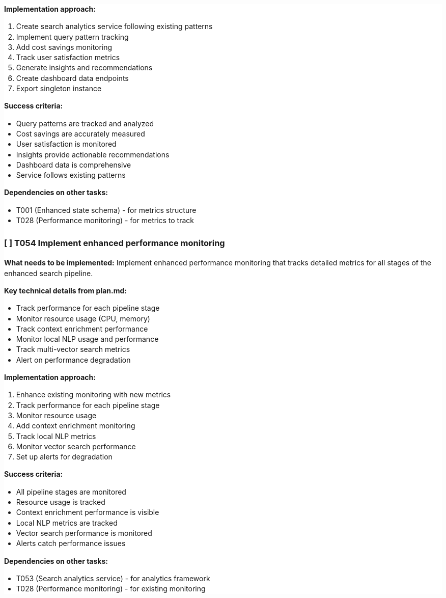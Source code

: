 **Implementation approach:**
1. Create search analytics service following existing patterns
2. Implement query pattern tracking
3. Add cost savings monitoring
4. Track user satisfaction metrics
5. Generate insights and recommendations
6. Create dashboard data endpoints
7. Export singleton instance

**Success criteria:**
- Query patterns are tracked and analyzed
- Cost savings are accurately measured
- User satisfaction is monitored
- Insights provide actionable recommendations
- Dashboard data is comprehensive
- Service follows existing patterns

**Dependencies on other tasks:**
- T001 (Enhanced state schema) - for metrics structure
- T028 (Performance monitoring) - for metrics to track

### [ ] T054 Implement enhanced performance monitoring

**What needs to be implemented:**
Implement enhanced performance monitoring that tracks detailed metrics for all stages of the enhanced search pipeline.

**Key technical details from plan.md:**
- Track performance for each pipeline stage
- Monitor resource usage (CPU, memory)
- Track context enrichment performance
- Monitor local NLP usage and performance
- Track multi-vector search metrics
- Alert on performance degradation

**Implementation approach:**
1. Enhance existing monitoring with new metrics
2. Track performance for each pipeline stage
3. Monitor resource usage
4. Add context enrichment monitoring
5. Track local NLP metrics
6. Monitor vector search performance
7. Set up alerts for degradation

**Success criteria:**
- All pipeline stages are monitored
- Resource usage is tracked
- Context enrichment performance is visible
- Local NLP metrics are tracked
- Vector search performance is monitored
- Alerts catch performance issues

**Dependencies on other tasks:**
- T053 (Search analytics service) - for analytics framework
- T028 (Performance monitoring) - for existing monitoring
